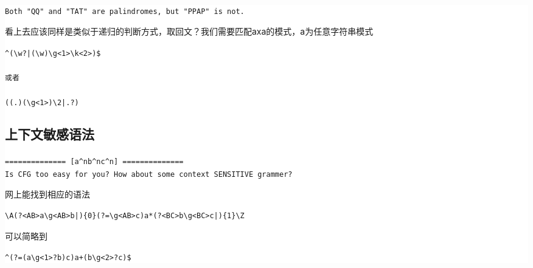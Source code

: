 ```
Both "QQ" and "TAT" are palindromes, but "PPAP" is not.
```

看上去应该同样是类似于递归的判断方式，取回文？我们需要匹配axa的模式，a为任意字符串模式

```
^(\w?|(\w)\g<1>\k<2>)$

或者

((.)(\g<1>)\2|.?)
```

## 上下文敏感语法 ##

```
============== [a^nb^nc^n] ==============
Is CFG too easy for you? How about some context SENSITIVE grammer?
```

网上能找到相应的语法
```
\A(?<AB>a\g<AB>b|){0}(?=\g<AB>c)a*(?<BC>b\g<BC>c|){1}\Z
```

可以简略到
```
^(?=(a\g<1>?b)c)a+(b\g<2>?c)$
```

